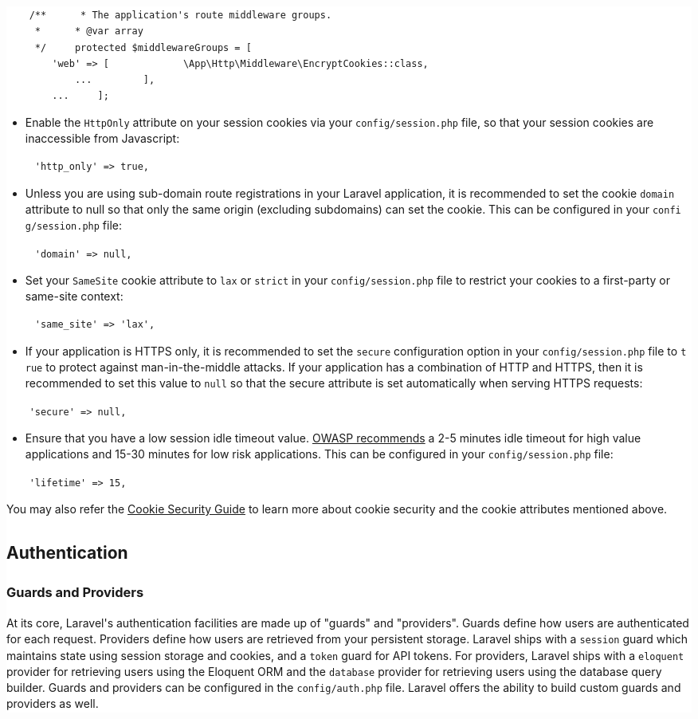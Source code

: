 ```
    /**      * The application's route middleware groups.
     *      * @var array
     */     protected $middlewareGroups = [
        'web' => [             \App\Http\Middleware\EncryptCookies::class,
            ...         ],
        ...     ];
```
 
-   Enable the `HttpOnly` attribute on your session cookies via your     `config/session.php` file, so that your session cookies are
    inaccessible from Javascript: 
```
     'http_only' => true,
```
 
-   Unless you are using sub-domain route registrations in your Laravel     application, it is recommended to set the cookie `domain` attribute
    to null so that only the same origin (excluding subdomains) can set     the cookie. This can be configured in your `config/session.php`
    file: 
```
     'domain' => null,
```
 
-   Set your `SameSite` cookie attribute to `lax` or `strict` in your     `config/session.php` file to restrict your cookies to a first-party
    or same-site context: 
```
     'same_site' => 'lax',
```
 
-   If your application is HTTPS only, it is recommended to set the     `secure` configuration option in your `config/session.php` file to
    `true` to protect against man-in-the-middle attacks. If your     application has a combination of HTTP and HTTPS, then it is
    recommended to set this value to `null` so that the secure attribute     is set automatically when serving HTTPS requests:
 
```
    'secure' => null, 
```
 -   Ensure that you have a low session idle timeout value. [OWASP
    recommends](Session_Management_Cheat_Sheet.html.md) a 2-5 minutes idle     timeout for high value applications and 15-30 minutes for low risk
    applications. This can be configured in your `config/session.php`     file:
 
```
    'lifetime' => 15, 
```
 You may also refer the [Cookie Security
Guide](https://owasp.org/www-chapter-london/assets/slides/OWASPLondon20171130_Cookie_Security_Myths_Misconceptions_David_Johansson.pdf) to learn more about cookie security and the cookie attributes mentioned
above. 
## Authentication 
### Guards and Providers 
At its core, Laravel\'s authentication facilities are made up of \"guards\" and \"providers\". Guards define how users are authenticated
for each request. Providers define how users are retrieved from your persistent storage.
 Laravel ships with a `session` guard which maintains state using session
storage and cookies, and a `token` guard for API tokens. 
For providers, Laravel ships with a `eloquent` provider for retrieving users using the Eloquent ORM and the `database` provider for retrieving
users using the database query builder. 
Guards and providers can be configured in the `config/auth.php` file. Laravel offers the ability to build custom guards and providers as well.